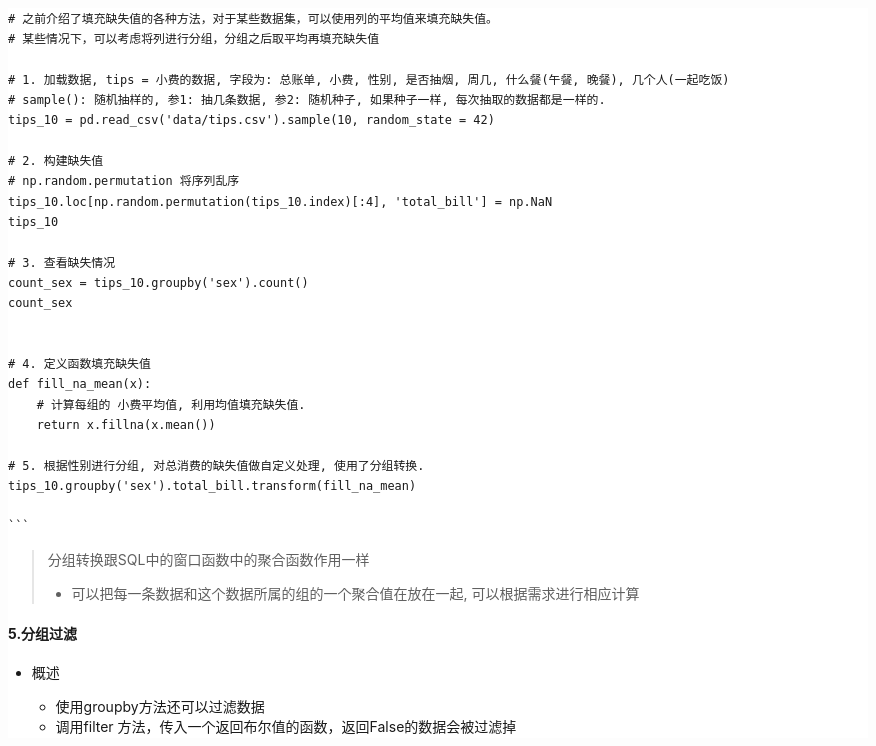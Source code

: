     # 之前介绍了填充缺失值的各种方法，对于某些数据集，可以使用列的平均值来填充缺失值。
    # 某些情况下，可以考虑将列进行分组，分组之后取平均再填充缺失值
    
    # 1. 加载数据, tips = 小费的数据, 字段为: 总账单, 小费, 性别, 是否抽烟, 周几, 什么餐(午餐, 晚餐), 几个人(一起吃饭)
    # sample(): 随机抽样的, 参1: 抽几条数据, 参2: 随机种子, 如果种子一样, 每次抽取的数据都是一样的. 
    tips_10 = pd.read_csv('data/tips.csv').sample(10, random_state = 42)
    
    # 2. 构建缺失值
    # np.random.permutation 将序列乱序
    tips_10.loc[np.random.permutation(tips_10.index)[:4], 'total_bill'] = np.NaN
    tips_10
    
    # 3. 查看缺失情况
    count_sex = tips_10.groupby('sex').count()
    count_sex
    
    
    # 4. 定义函数填充缺失值
    def fill_na_mean(x):
        # 计算每组的 小费平均值, 利用均值填充缺失值.
        return x.fillna(x.mean())
    
    # 5. 根据性别进行分组, 对总消费的缺失值做自定义处理, 使用了分组转换. 
    tips_10.groupby('sex').total_bill.transform(fill_na_mean)
    
    ```

  > 分组转换跟SQL中的窗口函数中的聚合函数作用一样
  >
  > - 可以把每一条数据和这个数据所属的组的一个聚合值在放在一起, 可以根据需求进行相应计算



#### 5.分组过滤

* 概述

  * 使用groupby方法还可以过滤数据
  * 调用filter 方法，传入一个返回布尔值的函数，返回False的数据会被过滤掉
